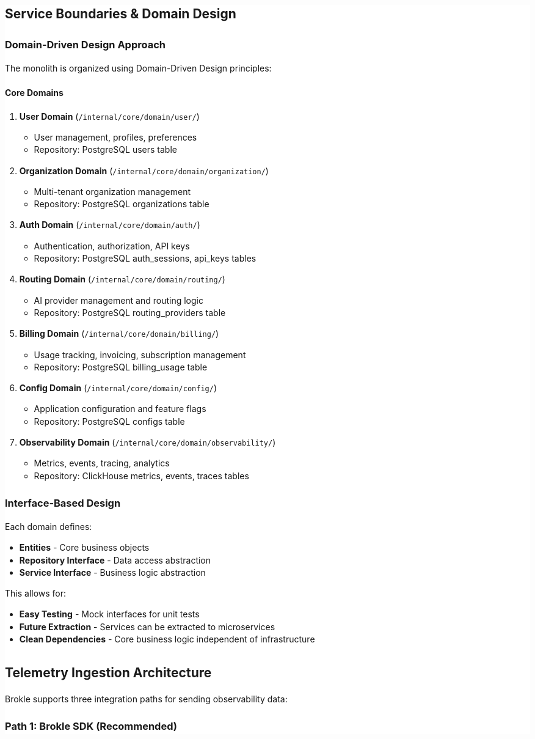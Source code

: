 ## Service Boundaries & Domain Design

### Domain-Driven Design Approach

The monolith is organized using Domain-Driven Design principles:

#### Core Domains

1. **User Domain** (`/internal/core/domain/user/`)
   - User management, profiles, preferences
   - Repository: PostgreSQL users table
   
2. **Organization Domain** (`/internal/core/domain/organization/`)
   - Multi-tenant organization management
   - Repository: PostgreSQL organizations table
   
3. **Auth Domain** (`/internal/core/domain/auth/`)
   - Authentication, authorization, API keys
   - Repository: PostgreSQL auth_sessions, api_keys tables
   
4. **Routing Domain** (`/internal/core/domain/routing/`)
   - AI provider management and routing logic
   - Repository: PostgreSQL routing_providers table
   
5. **Billing Domain** (`/internal/core/domain/billing/`)
   - Usage tracking, invoicing, subscription management
   - Repository: PostgreSQL billing_usage table
   
6. **Config Domain** (`/internal/core/domain/config/`)
   - Application configuration and feature flags
   - Repository: PostgreSQL configs table
   
7. **Observability Domain** (`/internal/core/domain/observability/`)
   - Metrics, events, tracing, analytics
   - Repository: ClickHouse metrics, events, traces tables

### Interface-Based Design

Each domain defines:
- **Entities** - Core business objects
- **Repository Interface** - Data access abstraction
- **Service Interface** - Business logic abstraction

This allows for:
- **Easy Testing** - Mock interfaces for unit tests
- **Future Extraction** - Services can be extracted to microservices
- **Clean Dependencies** - Core business logic independent of infrastructure

## Telemetry Ingestion Architecture

Brokle supports three integration paths for sending observability data:

### Path 1: Brokle SDK (Recommended)
